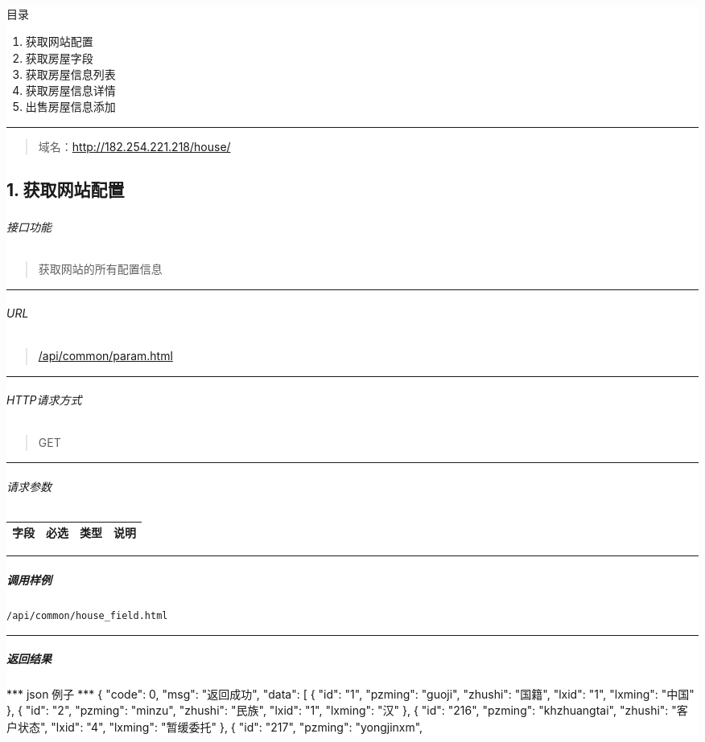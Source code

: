 目录

1. 获取网站配置
2. 获取房屋字段
3. 获取房屋信息列表
4. 获取房屋信息详情
5. 出售房屋信息添加


***
> 域名：http://182.254.221.218/house/

**1. 获取网站配置**
---
###### 接口功能
> 获取网站的所有配置信息
---

###### URL

> [/api/common/param.html](/api/common/param.html)
---
###### HTTP请求方式

> GET
---

###### 请求参数

| 字段 | 必选 | 类型 | 说明 |
|:-------------:|:-------------:|:-------------|:-------------|
---
##### 调用样例
    /api/common/house_field.html
---
##### 返回结果
*** json 例子 ***
    {
        "code": 0,
        "msg": "返回成功",
        "data": [
            {
                "id": "1",
                "pzming": "guoji",
                "zhushi": "国籍",
                "lxid": "1",
                "lxming": "中国"
            },
            {
                "id": "2",
                "pzming": "minzu",
                "zhushi": "民族",
                "lxid": "1",
                "lxming": "汉"
            },
            {
                "id": "216",
                "pzming": "khzhuangtai",
                "zhushi": "客户状态",
                "lxid": "4",
                "lxming": "暂缓委托"
            },
            {
                "id": "217",
                "pzming": "yongjinxm",